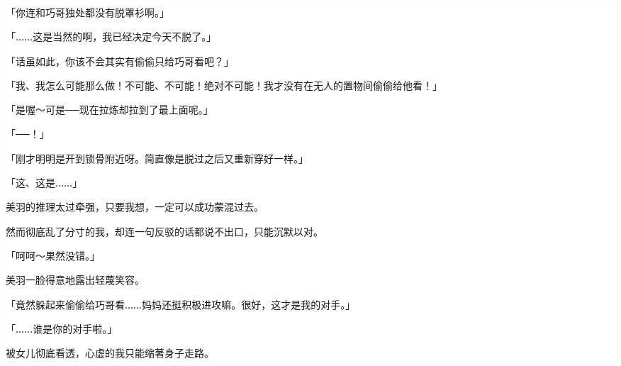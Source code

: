 「你连和巧哥独处都没有脱罩衫啊。」

「……这是当然的啊，我已经决定今天不脱了。」

「话虽如此，你该不会其实有偷偷只给巧哥看吧？」

「我、我怎么可能那么做！不可能、不可能！绝对不可能！我才没有在无人的置物间偷偷给他看！」

「是喔～可是──现在拉炼却拉到了最上面呢。」

「──！」

「刚才明明是开到锁骨附近呀。简直像是脱过之后又重新穿好一样。」

「这、这是……」

美羽的推理太过牵强，只要我想，一定可以成功蒙混过去。

然而彻底乱了分寸的我，却连一句反驳的话都说不出口，只能沉默以对。

「呵呵～果然没错。」

美羽一脸得意地露出轻蔑笑容。

「竟然躲起来偷偷给巧哥看……妈妈还挺积极进攻嘛。很好，这才是我的对手。」

「……谁是你的对手啦。」

被女儿彻底看透，心虚的我只能缩著身子走路。

